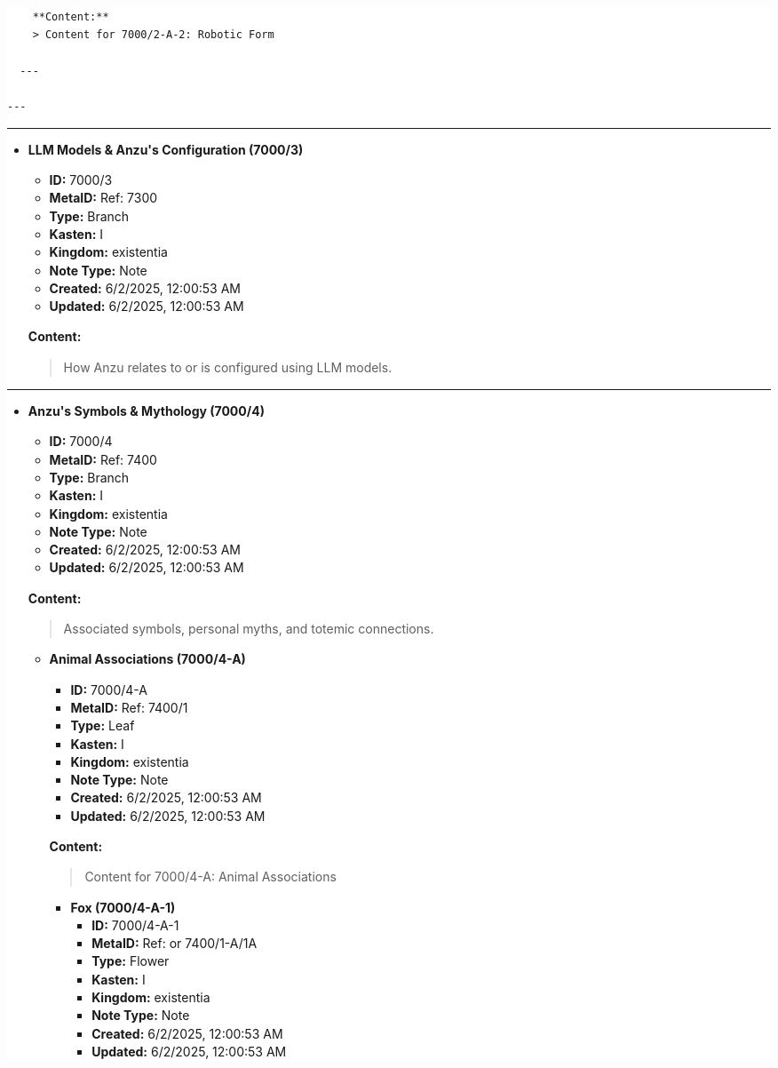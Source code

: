         **Content:**
        > Content for 7000/2-A-2: Robotic Form

      ---

    ---

  ---

  - **LLM Models & Anzu's Configuration (7000/3)**
    - **ID:** 7000/3
    - **MetaID:** Ref: 7300
    - **Type:** Branch
    - **Kasten:** I
    - **Kingdom:** existentia
    - **Note Type:** Note
    - **Created:** 6/2/2025, 12:00:53 AM
    - **Updated:** 6/2/2025, 12:00:53 AM

    **Content:**
    > How Anzu relates to or is configured using LLM models.

  ---

  - **Anzu's Symbols & Mythology (7000/4)**
    - **ID:** 7000/4
    - **MetaID:** Ref: 7400
    - **Type:** Branch
    - **Kasten:** I
    - **Kingdom:** existentia
    - **Note Type:** Note
    - **Created:** 6/2/2025, 12:00:53 AM
    - **Updated:** 6/2/2025, 12:00:53 AM

    **Content:**
    > Associated symbols, personal myths, and totemic connections.

    - **Animal Associations (7000/4-A)**
      - **ID:** 7000/4-A
      - **MetaID:** Ref: 7400/1
      - **Type:** Leaf
      - **Kasten:** I
      - **Kingdom:** existentia
      - **Note Type:** Note
      - **Created:** 6/2/2025, 12:00:53 AM
      - **Updated:** 6/2/2025, 12:00:53 AM

      **Content:**
      > Content for 7000/4-A: Animal Associations

      - **Fox (7000/4-A-1)**
        - **ID:** 7000/4-A-1
        - **MetaID:** Ref: or 7400/1-A/1A
        - **Type:** Flower
        - **Kasten:** I
        - **Kingdom:** existentia
        - **Note Type:** Note
        - **Created:** 6/2/2025, 12:00:53 AM
        - **Updated:** 6/2/2025, 12:00:53 AM
